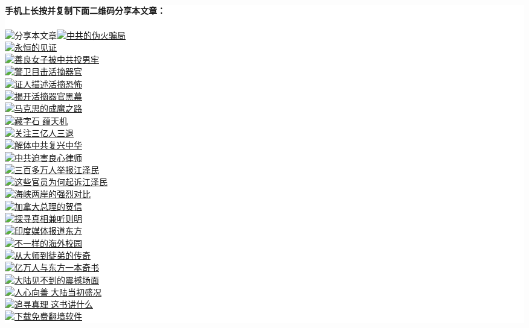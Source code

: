 <strong>手机上长按并复制下面二维码分享本文章：</strong><br><br><img src="https://chart.apis.google.com/chart?cht=qr&chs=240x240&choe=UTF-8&chld=M|2&chl=https://github.com/ntzfzs3490/djy/blob/master/gb/4/6/26/n580135.md%231" title="分享本文章"></td><td VALIGN=TOP><a href="https://github.com/ntzfzs3490/djy/blob/master/gb/16/1/21/n4622075.md?dfh#1" target="_blank"><img src="https://raw.githubusercontent.com/ntzfzs3490/djy/master/gb/300/wei-f1.jpg" title="中共的伪火骗局"  alt="中共的伪火骗局"></a><br><a href="https://github.com/ntzfzs3490/www/blob/master/README.md?dfh#9" target="_blank"><img src="https://raw.githubusercontent.com/ntzfzs3490/djy/master/gb/300/yong-h.jpg" title="永恒的见证"  alt="永恒的见证"></a><br><a href="https://github.com/ntzfzs3490/djy/blob/master/gb/13/9/29/n3974789.md?dfh#1" target="_blank"><img src="https://raw.githubusercontent.com/ntzfzs3490/djy/master/gb/300/shang-lnz.jpg" title="善良女子被中共投男牢"  alt="善良女子被中共投男牢"></a><br><a href="https://github.com/ntzfzs3490/djy/blob/master/gb/16/3/16/n4663449.md?dfh#1" target="_blank"><img src="https://raw.githubusercontent.com/ntzfzs3490/djy/master/gb/300/huo-z3.jpg" title="警卫目击活摘器官"  alt="警卫目击活摘器官"></a><br><a href="https://github.com/ntzfzs3490/djy/blob/master/gb/16/8/7/n8177641.md?dfh#1" target="_blank"><img src="https://raw.githubusercontent.com/ntzfzs3490/djy/master/gb/300/huo-z4.jpg" title="证人描述活摘恐怖"  alt="证人描述活摘恐怖"></a><br><a href="https://github.com/ntzfzs3490/djy/blob/master/gb/10/4/19/n2881569.md?dfh#1" target="_blank"><img src="https://raw.githubusercontent.com/ntzfzs3490/djy/master/gb/300/huo-z1.jpg" title="揭开活摘器官黑幕"  alt="揭开活摘器官黑幕"></a><br><a href="https://github.com/ntzfzs3490/djy/blob/master/gb/10/11/7/n3077476.md?dfh#1" target="_blank"><img src="https://raw.githubusercontent.com/ntzfzs3490/djy/master/gb/300/ma-ks.jpg" title="马克思的成魔之路"  alt="马克思的成魔之路"></a><br><a href="https://github.com/ntzfzs3490/djy/blob/master/gb/14/6/9/n4173977.md?dfh#1" target="_blank"><img src="https://raw.githubusercontent.com/ntzfzs3490/djy/master/gb/300/chang-zs.jpg" title="藏字石 蕴天机"  alt="藏字石 蕴天机"></a><br><a href="https://github.com/ntzfzs3490/djy/blob/master/gb/18/5/10/n10381511.md?dfh#1" target="_blank"><img src="https://raw.githubusercontent.com/ntzfzs3490/djy/master/gb/300/st1.jpg" title="关注三亿人三退"  alt="关注三亿人三退"></a><br><a href="https://github.com/ntzfzs3490/djy/blob/master/gb/18/3/21/n10237682.md?dfh#1" target="_blank"><img src="https://raw.githubusercontent.com/ntzfzs3490/djy/master/gb/300/jie-t.jpg" title="解体中共复兴中华"  alt="解体中共复兴中华"></a><br><a href="https://github.com/ntzfzs3490/djy/blob/master/gb/9/2/9/n2422991.md?dfh#1" target="_blank"><img src="https://raw.githubusercontent.com/ntzfzs3490/djy/master/gb/300/gao-zs.jpg" title="中共迫害良心律师"  alt="中共迫害良心律师"></a><br><a href="https://github.com/ntzfzs3490/djy/blob/master/gb/18/12/9/n10900044.md?dfh#1" target="_blank"><img src="https://raw.githubusercontent.com/ntzfzs3490/djy/master/gb/300/sj1.jpg" title="三百多万人举报江泽民"  alt="三百多万人举报江泽民"></a><br><a href="https://github.com/ntzfzs3490/djy/blob/master/gb/18/8/28/n10672014.md?dfh#1" target="_blank"><img src="https://raw.githubusercontent.com/ntzfzs3490/djy/master/gb/300/sj2.jpg" title="这些官员为何起诉江泽民"  alt="这些官员为何起诉江泽民"></a><br><a href="https://github.com/ntzfzs3490/djy/blob/master/gb/8/12/18/n2367165.md?dfh#1" target="_blank"><img src="https://raw.githubusercontent.com/ntzfzs3490/djy/master/gb/300/liangan.jpg" title="海峡两岸的强烈对比"  alt="海峡两岸的强烈对比"></a><br><a href="https://github.com/ntzfzs3490/djy/blob/master/gb/15/12/10/n4593139.md?dfh#1" target="_blank"><img src="https://raw.githubusercontent.com/ntzfzs3490/djy/master/gb/300/jia-ndzl.jpg" title="加拿大总理的贺信"  alt="加拿大总理的贺信"></a><br><a href="https://github.com/ntzfzs3490/djy/blob/master/gb/11/6/17/n3289382.md?dfh#1" target="_blank"><img src="https://raw.githubusercontent.com/ntzfzs3490/djy/master/gb/300/xiao-wd.jpg" title="探寻真相兼听则明"  alt="探寻真相兼听则明"></a><br><a href="https://github.com/ntzfzs3490/djy/blob/master/gb/18/10/27/n10812623.md?dfh#1" target="_blank"><img src="https://raw.githubusercontent.com/ntzfzs3490/djy/master/gb/300/yindu.jpg" title="印度媒体报道东方"  alt="印度媒体报道东方"></a><br><a href="https://github.com/ntzfzs3490/djy/blob/master/gb/18/6/9/n10469652.md?dfh#1" target="_blank"><img src="https://raw.githubusercontent.com/ntzfzs3490/djy/master/gb/300/xie-j.jpg" title="不一样的海外校园"  alt="不一样的海外校园"></a><br><a href="https://github.com/ntzfzs3490/djy/blob/master/gb/7/4/5/n1669415.md?dfh#1" target="_blank"><img src="https://raw.githubusercontent.com/ntzfzs3490/djy/master/gb/300/li-up.jpg" title="从大师到徒弟的传奇"  alt="从大师到徒弟的传奇"></a><br><a href="https://github.com/ntzfzs3490/djy/blob/master/gb/17/5/26/n9191512.md?dfh#1" target="_blank"><img src="https://raw.githubusercontent.com/ntzfzs3490/djy/master/gb/300/zfl2.jpg" title="亿万人与东方一本奇书"  alt="亿万人与东方一本奇书"></a><br><a href="https://github.com/ntzfzs3490/djy/blob/master/gb/13/11/27/n4020290.md?dfh#1" target="_blank"><img src="https://raw.githubusercontent.com/ntzfzs3490/djy/master/gb/300/zhen-h.jpg" title="大陆见不到的震撼场面"  alt="大陆见不到的震撼场面"></a><br><a href="https://github.com/ntzfzs3490/djy/blob/master/gb/15/7/17/n4482910.md?dfh#1" target="_blank"><img src="https://raw.githubusercontent.com/ntzfzs3490/djy/master/gb/300/dalu-sk.jpg" title="人心向善 大陆当初盛况"  alt="人心向善 大陆当初盛况"></a><br><a href="https://github.com/ntzfzs3490/djy/blob/master/gb/19/1/5/n10955468.md?dfh#1" target="_blank"><img src="https://raw.githubusercontent.com/ntzfzs3490/djy/master/gb/300/zfl1.jpg" title="追寻真理 这书讲什么"  alt="追寻真理 这书讲什么"></a><br><a href="https://github.com/ntzfzs3490/www/blob/master/README.md?dfh#1" target="_blank"><img src="https://raw.githubusercontent.com/ntzfzs3490/djy/master/gb/300/fq1.jpg" title="下载免费翻墙软件"  alt="下载免费翻墙软件"></a><br></td></tr></table>
